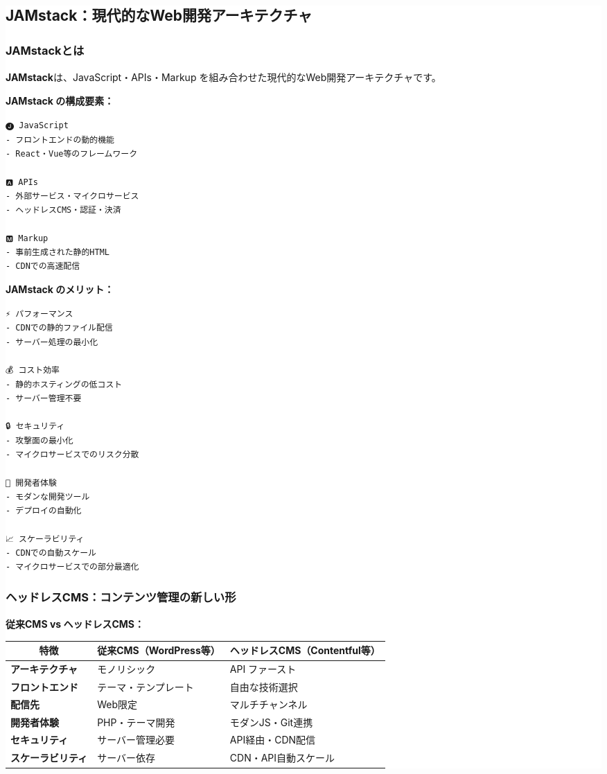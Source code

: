 ## JAMstack：現代的なWeb開発アーキテクチャ

### JAMstackとは

**JAMstack**は、JavaScript・APIs・Markup を組み合わせた現代的なWeb開発アーキテクチャです。

**JAMstack の構成要素：**
```
🅙 JavaScript
- フロントエンドの動的機能
- React・Vue等のフレームワーク

🅰️ APIs
- 外部サービス・マイクロサービス
- ヘッドレスCMS・認証・決済

🅼 Markup
- 事前生成された静的HTML
- CDNでの高速配信
```

**JAMstack のメリット：**
```
⚡ パフォーマンス
- CDNでの静的ファイル配信
- サーバー処理の最小化

💰 コスト効率
- 静的ホスティングの低コスト
- サーバー管理不要

🔒 セキュリティ
- 攻撃面の最小化
- マイクロサービスでのリスク分散

🎯 開発者体験
- モダンな開発ツール
- デプロイの自動化

📈 スケーラビリティ
- CDNでの自動スケール
- マイクロサービスでの部分最適化
```

### ヘッドレスCMS：コンテンツ管理の新しい形

**従来CMS vs ヘッドレスCMS：**

| 特徴 | 従来CMS（WordPress等） | ヘッドレスCMS（Contentful等） |
|------|----------------------|------------------------------|
| **アーキテクチャ** | モノリシック | API ファースト |
| **フロントエンド** | テーマ・テンプレート | 自由な技術選択 |
| **配信先** | Web限定 | マルチチャンネル |
| **開発者体験** | PHP・テーマ開発 | モダンJS・Git連携 |
| **セキュリティ** | サーバー管理必要 | API経由・CDN配信 |
| **スケーラビリティ** | サーバー依存 | CDN・API自動スケール |
